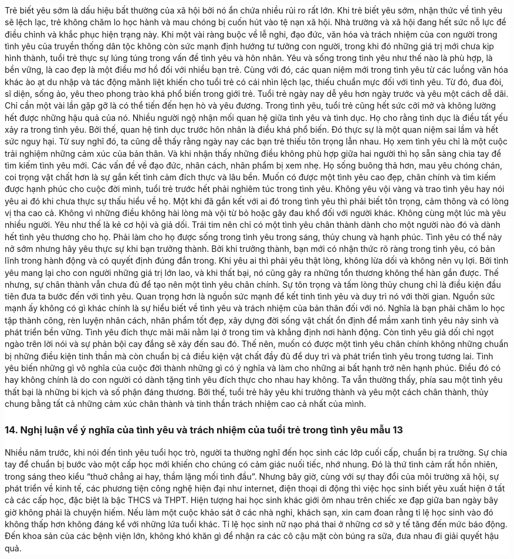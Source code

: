 Trẻ biết yêu sớm là dấu hiệu bất thường của xã hội bởi nó ẩn chứa nhiều rủi ro rất lớn. Khi trẻ biết yêu sớm, nhận thức về tình yêu sẽ lệch lạc, trẻ không chăm lo học hành và mau chóng bị cuốn hút vào tệ nạn xã hội. Nhà trường và xã hội đang hết sức nỗ lực để điều chỉnh và khắc phục hiện trạng này.
Khi một vài ràng buộc về lễ nghi, đạo đức, văn hóa và trách nhiệm của con người trong tình yêu của truyền thống dân tộc không còn sức mạnh định hướng tư tưởng con người, trong khi đó những giá trị mới chưa kịp hình thành, tuổi trẻ thực sự lúng túng trong vấn đề tình yêu và hôn nhân. Yêu và sống trong tình yêu như thế nào là phù hợp, là bền vững, là cao đẹp là một điều mơ hồ đối với nhiều bạn trẻ. Cùng với đó, các quan niệm mới trong tình yêu từ các luồng văn hóa khác ào ạt du nhập và tác động mãnh liệt khiến cho tuổi trẻ có cái nhìn lệch lạc, thiếu chuẩn mực đối với tình yêu. Từ đó, đua đòi, sĩ diện, sống ảo, yêu theo phong trào khá phổ biến trong giới trẻ.
Tuổi trẻ ngày nay dễ yêu hơn ngày trước và yêu một cách dễ dãi. Chỉ cần một vài lần gặp gỡ là có thể tiến đến hẹn hò và yêu đương. Trong tình yêu, tuổi trẻ cũng hết sức cởi mở và không lường hết được những hậu quả của nó. Nhiều người ngộ nhận mối quan hệ giữa tình yêu và tình dục. Họ cho rằng tình dục là điều tất yếu xảy ra trong tình yêu. Bởi thế, quan hệ tình dục trước hôn nhân là điều khá phổ biến. Đó thực sự là một quan niệm sai lầm và hết sức nguy hại.
Từ suy nghĩ đó, ta cũng dễ thấy rằng ngày nay các bạn trẻ thiếu tôn trọng lẫn nhau. Họ xem tình yêu chỉ là một cuộc trải nghiệm những cảm xúc của bản thân. Và khi nhận thấy những điều không phù hợp giữa hai người thì họ sẵn sàng chia tay để tìm kiếm tình yêu mới. Các vấn đề về đạo đức, nhân cách, nhân phẩm bị xem nhẹ. Họ sống buông thả hơn, mau yêu chóng chán, coi trọng vật chất hơn là sự gắn kết tình cảm đích thực và lâu bền.
Muốn có được một tình yêu cao đẹp, chân chính và tìm kiếm được hạnh phúc cho cuộc đời mình, tuổi trẻ trước hết phải nghiêm túc trong tình yêu. Không yêu vội vàng và trao tình yêu hay nói yêu ai đó khi chưa thực sự thấu hiểu về họ. Một khi đã gắn kết với ai đó trong tình yêu thì phải biết tôn trọng, cảm thông và có lòng vị tha cao cả. Không vì những điều không hài lòng mà vội từ bỏ hoặc gây đau khổ đối với người khác.
Không cùng một lúc mà yêu nhiều người. Yêu như thế là kẻ cơ hội và giả dối. Trái tim nên chỉ có một tình yêu chân thành dành cho một người nào đó và dành hết tình yêu thương cho họ. Phải làm cho họ được sống trong tình yêu trong sáng, thủy chung và hạnh phúc.
Tình yêu có thể nảy nở sớm nhưng hãy yêu thực sự khi bạn trưởng thành. Bởi khi trưởng thành, bạn mới có nhận thức rõ ràng trong tình yêu, có bản lĩnh trong hành động và có quyết định đúng đắn trong. Khi yêu ai thì phải yêu thật lòng, không lừa dối và không nên vụ lợi. Bởi tình yêu mang lại cho con người những giá trị lớn lao, và khi thất bại, nó cũng gây ra những tổn thương không thể hàn gắn được.
Thế nhưng, sự chân thành vẫn chưa đủ để tạo nên một tình yêu chân chính. Sự tôn trọng và tấm lòng thủy chung chỉ là điều kiện đầu tiên đưa ta bước đến với tình yêu. Quan trọng hơn là nguồn sức mạnh để kết tinh tình yêu và duy trì nó với thời gian. Nguồn sức mạnh ấy không có gì khác chính là sự hiểu biết về tình yêu và trách nhiệm của bản thân đối với nó. Nghĩa là bạn phải chăm lo học tập thành công, rèn luyện nhân cách, nhân phẩm tốt đẹp, xây dựng đời sống vật chất ổn định để mầm xanh tình yêu nảy sinh và phát triển bền vững. Tình yêu đích thực mãi mãi nằm lại ở trong tim và khẳng định nơi hành động. Còn tình yêu giả dối chỉ ngọt ngào trên lời nói và sự phản bội cay đắng sẽ xảy đến sau đó. Thế nên, muốn có được một tình yêu chân chính không những chuẩn bị những điều kiện tinh thần mà còn chuẩn bị cả điều kiện vật chất đầy đủ để duy trì và phát triển tình yêu trong tương lai.
Tình yêu biến những gì vô nghĩa của cuộc đời thành những gì có ý nghĩa và làm cho những ai bất hạnh trở nên hạnh phúc. Điều đó có hay không chính là do con người có dành tặng tình yêu đích thực cho nhau hay không. Ta vẫn thường thấy, phía sau một tình yêu thất bại là những bi kịch và số phận đáng thương. Bởi thế, tuổi trẻ hãy yêu khi trưởng thành và yêu một cách chân thành, thủy chung bằng tất cả những cảm xúc chân thành và tinh thần trách nhiệm cao cả nhất của mình.
### 14\. Nghị luận về ý nghĩa của tình yêu và trách nhiệm của tuổi trẻ trong tình yêu mẫu 13
Nhiều năm trước, khi nói đến tình yêu tuổi học trò, người ta thường nghĩ đến học sinh các lớp cuối cấp, chuẩn bị ra trường. Sự chia tay để chuẩn bị bước vào một cấp học mới khiến cho chúng có cảm giác nuối tiếc, nhớ nhung. Đó là thứ tình cảm rất hồn nhiên, trong sáng theo kiểu “thuở chẳng ai hay, thầm lặng mối tình đầu”.
Nhưng bây giờ, cùng với sự thay đổi của môi trường xã hội, sự phát triển về kinh tế, các phương tiện công nghệ hiện đại như internet, điện thoại di động thì việc học sinh biết yêu xuất hiện ở tất cả các cấp học, đặc biệt là bậc THCS và THPT. Hiện tượng hai học sinh khác giới ôm nhau trên chiếc xe đạp giữa ban ngày bây giờ không phải là chuyện hiếm.
Nếu làm một cuộc khảo sát ở các nhà nghỉ, khách sạn, xin cam đoan rằng tỉ lệ học sinh vào đó không thấp hơn không đáng kể với những lứa tuổi khác. Tỉ lệ học sinh nữ nạo phá thai ở những cơ sở y tế tăng đến mức báo động. Đến khoa sản của các bệnh viện lớn, không khó khăn gì để nhận ra các cô cậu mặt còn búng ra sữa, đưa nhau đi giải quyết hậu quả.